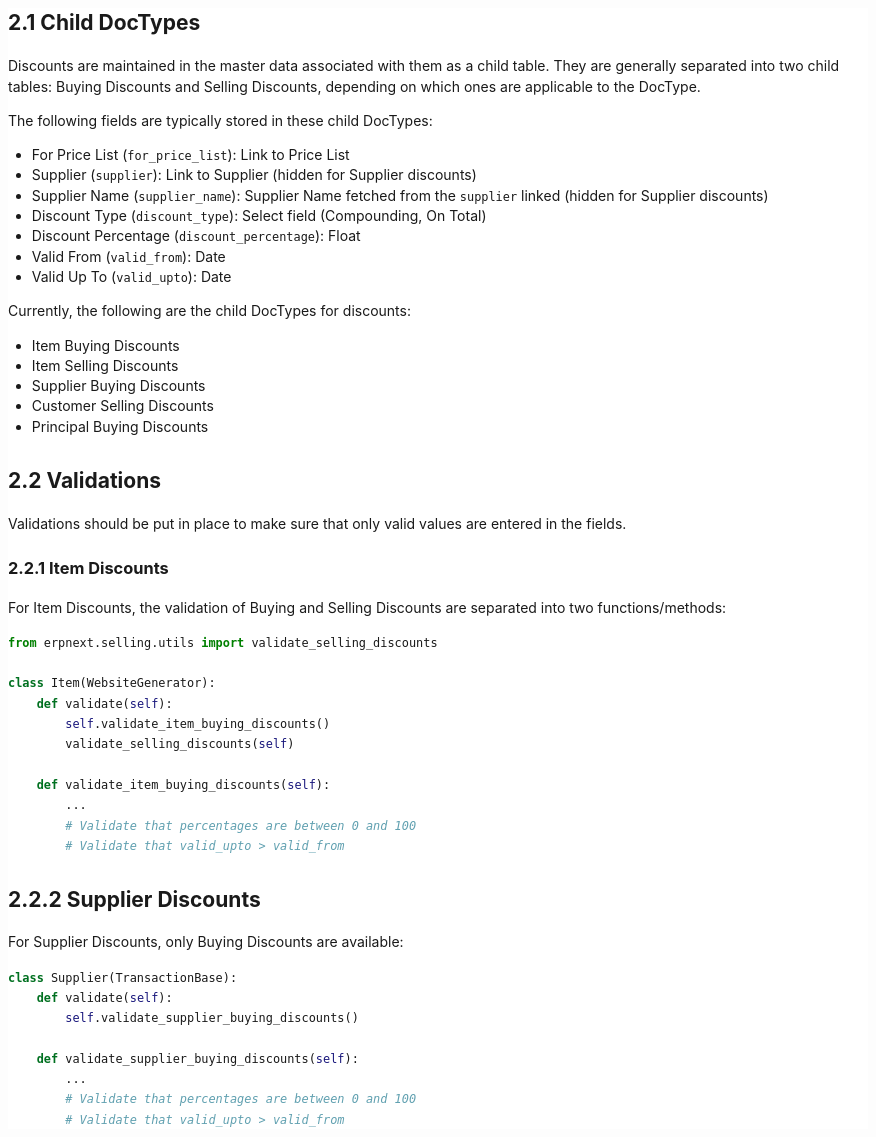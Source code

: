 ## 2.1 Child DocTypes

Discounts are maintained in the master data associated with them as a child table. They are generally separated into two child tables: Buying Discounts and Selling Discounts, depending on which ones are applicable to the DocType.

The following fields are typically stored in these child DocTypes:

- For Price List (`for_price_list`): Link to Price List
- Supplier (`supplier`): Link to Supplier (hidden for Supplier discounts)
- Supplier Name (`supplier_name`): Supplier Name fetched from the `supplier` linked (hidden for Supplier discounts)
- Discount Type (`discount_type`): Select field (Compounding, On Total)
- Discount Percentage (`discount_percentage`): Float
- Valid From (`valid_from`): Date
- Valid Up To (`valid_upto`): Date

Currently, the following are the child DocTypes for discounts:

- Item Buying Discounts
- Item Selling Discounts
- Supplier Buying Discounts
- Customer Selling Discounts
- Principal Buying Discounts

## 2.2 Validations

Validations should be put in place to make sure that only valid values are entered in the fields.

### 2.2.1 Item Discounts

For Item Discounts, the validation of Buying and Selling Discounts are separated into two functions/methods:

```python
from erpnext.selling.utils import validate_selling_discounts

class Item(WebsiteGenerator):
    def validate(self):
        self.validate_item_buying_discounts()
        validate_selling_discounts(self)

    def validate_item_buying_discounts(self):
        ...
        # Validate that percentages are between 0 and 100
        # Validate that valid_upto > valid_from
```

## 2.2.2 Supplier Discounts

For Supplier Discounts, only Buying Discounts are available:

```python
class Supplier(TransactionBase):
    def validate(self):
        self.validate_supplier_buying_discounts()

    def validate_supplier_buying_discounts(self):
        ...
        # Validate that percentages are between 0 and 100
        # Validate that valid_upto > valid_from
```

